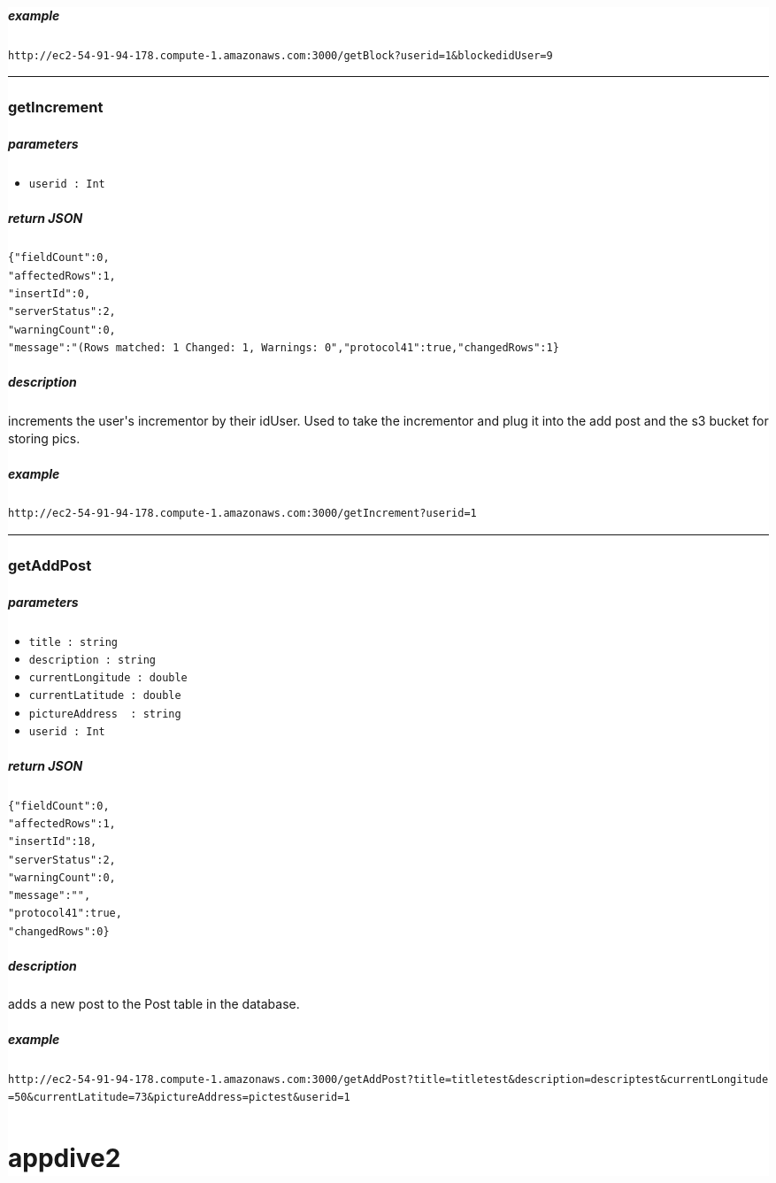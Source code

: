 ##### example
```
http://ec2-54-91-94-178.compute-1.amazonaws.com:3000/getBlock?userid=1&blockedidUser=9
```
***

### getIncrement
##### parameters
 - `userid : Int`
##### return JSON
```
{"fieldCount":0,
"affectedRows":1,
"insertId":0,
"serverStatus":2,
"warningCount":0,
"message":"(Rows matched: 1 Changed: 1, Warnings: 0","protocol41":true,"changedRows":1}
```
##### description
increments the user's incrementor by their idUser.  Used to take the incrementor and plug it into the add post and the s3 bucket for storing pics.
##### example
```
http://ec2-54-91-94-178.compute-1.amazonaws.com:3000/getIncrement?userid=1
```
***

### getAddPost
##### parameters
 - `title : string`
 - `description : string`
 - `currentLongitude : double`
 - `currentLatitude : double`
 - `pictureAddress  : string`
 - `userid : Int`
##### return JSON
```
{"fieldCount":0,
"affectedRows":1,
"insertId":18,
"serverStatus":2,
"warningCount":0,
"message":"",
"protocol41":true,
"changedRows":0}
```
##### description
adds a new post to the Post table in the database.
##### example
```
http://ec2-54-91-94-178.compute-1.amazonaws.com:3000/getAddPost?title=titletest&description=descriptest&currentLongitude=50&currentLatitude=73&pictureAddress=pictest&userid=1
```

# appdive2
